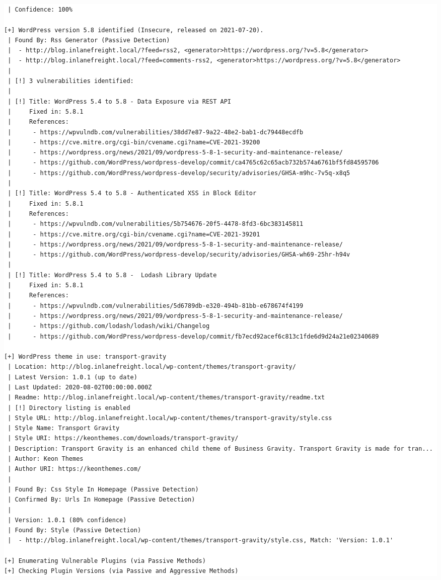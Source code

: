 ```shell
 | Confidence: 100%

[+] WordPress version 5.8 identified (Insecure, released on 2021-07-20).
 | Found By: Rss Generator (Passive Detection)
 |  - http://blog.inlanefreight.local/?feed=rss2, <generator>https://wordpress.org/?v=5.8</generator>
 |  - http://blog.inlanefreight.local/?feed=comments-rss2, <generator>https://wordpress.org/?v=5.8</generator>
 |
 | [!] 3 vulnerabilities identified:
 |
 | [!] Title: WordPress 5.4 to 5.8 - Data Exposure via REST API
 |     Fixed in: 5.8.1
 |     References:
 |      - https://wpvulndb.com/vulnerabilities/38dd7e87-9a22-48e2-bab1-dc79448ecdfb
 |      - https://cve.mitre.org/cgi-bin/cvename.cgi?name=CVE-2021-39200
 |      - https://wordpress.org/news/2021/09/wordpress-5-8-1-security-and-maintenance-release/
 |      - https://github.com/WordPress/wordpress-develop/commit/ca4765c62c65acb732b574a6761bf5fd84595706
 |      - https://github.com/WordPress/wordpress-develop/security/advisories/GHSA-m9hc-7v5q-x8q5
 |
 | [!] Title: WordPress 5.4 to 5.8 - Authenticated XSS in Block Editor
 |     Fixed in: 5.8.1
 |     References:
 |      - https://wpvulndb.com/vulnerabilities/5b754676-20f5-4478-8fd3-6bc383145811
 |      - https://cve.mitre.org/cgi-bin/cvename.cgi?name=CVE-2021-39201
 |      - https://wordpress.org/news/2021/09/wordpress-5-8-1-security-and-maintenance-release/
 |      - https://github.com/WordPress/wordpress-develop/security/advisories/GHSA-wh69-25hr-h94v
 |
 | [!] Title: WordPress 5.4 to 5.8 -  Lodash Library Update
 |     Fixed in: 5.8.1
 |     References:
 |      - https://wpvulndb.com/vulnerabilities/5d6789db-e320-494b-81bb-e678674f4199
 |      - https://wordpress.org/news/2021/09/wordpress-5-8-1-security-and-maintenance-release/
 |      - https://github.com/lodash/lodash/wiki/Changelog
 |      - https://github.com/WordPress/wordpress-develop/commit/fb7ecd92acef6c813c1fde6d9d24a21e02340689

[+] WordPress theme in use: transport-gravity
 | Location: http://blog.inlanefreight.local/wp-content/themes/transport-gravity/
 | Latest Version: 1.0.1 (up to date)
 | Last Updated: 2020-08-02T00:00:00.000Z
 | Readme: http://blog.inlanefreight.local/wp-content/themes/transport-gravity/readme.txt
 | [!] Directory listing is enabled
 | Style URL: http://blog.inlanefreight.local/wp-content/themes/transport-gravity/style.css
 | Style Name: Transport Gravity
 | Style URI: https://keonthemes.com/downloads/transport-gravity/
 | Description: Transport Gravity is an enhanced child theme of Business Gravity. Transport Gravity is made for tran...
 | Author: Keon Themes
 | Author URI: https://keonthemes.com/
 |
 | Found By: Css Style In Homepage (Passive Detection)
 | Confirmed By: Urls In Homepage (Passive Detection)
 |
 | Version: 1.0.1 (80% confidence)
 | Found By: Style (Passive Detection)
 |  - http://blog.inlanefreight.local/wp-content/themes/transport-gravity/style.css, Match: 'Version: 1.0.1'

[+] Enumerating Vulnerable Plugins (via Passive Methods)
[+] Checking Plugin Versions (via Passive and Aggressive Methods)

```